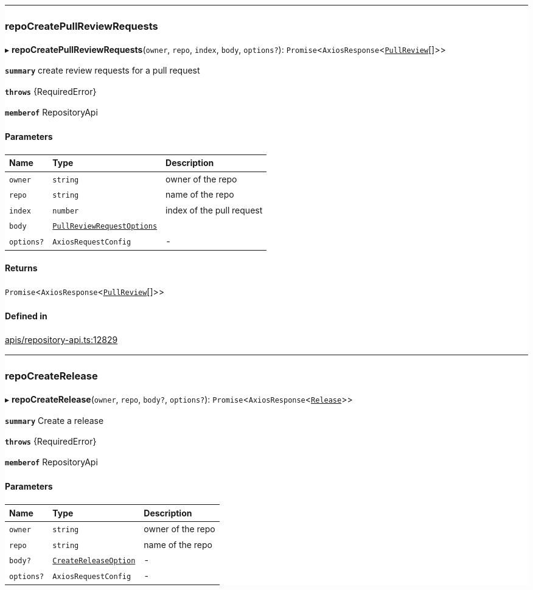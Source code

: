 ___

### <a id="repocreatepullreviewrequests" name="repocreatepullreviewrequests"></a> repoCreatePullReviewRequests

▸ **repoCreatePullReviewRequests**(`owner`, `repo`, `index`, `body`, `options?`): `Promise`<`AxiosResponse`<[`PullReview`](../interfaces/PullReview.md)[]\>\>

**`summary`** create review requests for a pull request

**`throws`** {RequiredError}

**`memberof`** RepositoryApi

#### Parameters

| Name | Type | Description |
| :------ | :------ | :------ |
| `owner` | `string` | owner of the repo |
| `repo` | `string` | name of the repo |
| `index` | `number` | index of the pull request |
| `body` | [`PullReviewRequestOptions`](../interfaces/PullReviewRequestOptions.md) |  |
| `options?` | `AxiosRequestConfig` | - |

#### Returns

`Promise`<`AxiosResponse`<[`PullReview`](../interfaces/PullReview.md)[]\>\>

#### Defined in

[apis/repository-api.ts:12829](https://github.com/unfoldingWord/dcs-js/blob/42a7ab5/apis/repository-api.ts#L12829)

___

### <a id="repocreaterelease" name="repocreaterelease"></a> repoCreateRelease

▸ **repoCreateRelease**(`owner`, `repo`, `body?`, `options?`): `Promise`<`AxiosResponse`<[`Release`](../interfaces/Release.md)\>\>

**`summary`** Create a release

**`throws`** {RequiredError}

**`memberof`** RepositoryApi

#### Parameters

| Name | Type | Description |
| :------ | :------ | :------ |
| `owner` | `string` | owner of the repo |
| `repo` | `string` | name of the repo |
| `body?` | [`CreateReleaseOption`](../interfaces/CreateReleaseOption.md) | - |
| `options?` | `AxiosRequestConfig` | - |
